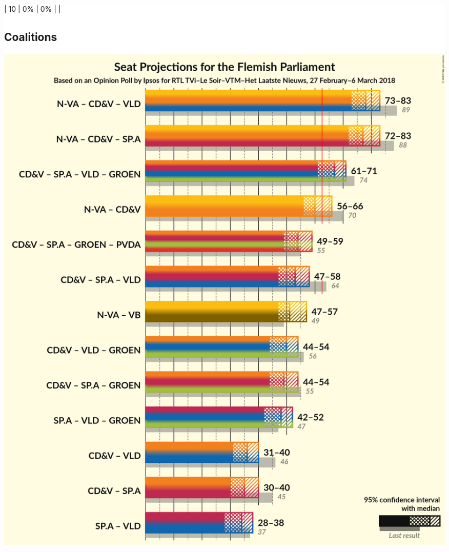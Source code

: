 | 10 | 0% | 0% |  |


## Coalitions

![Graph with coalitions seats not yet produced](2018-03-06-Ipsos-coalitions-seats.png "Coalitions Seats")
